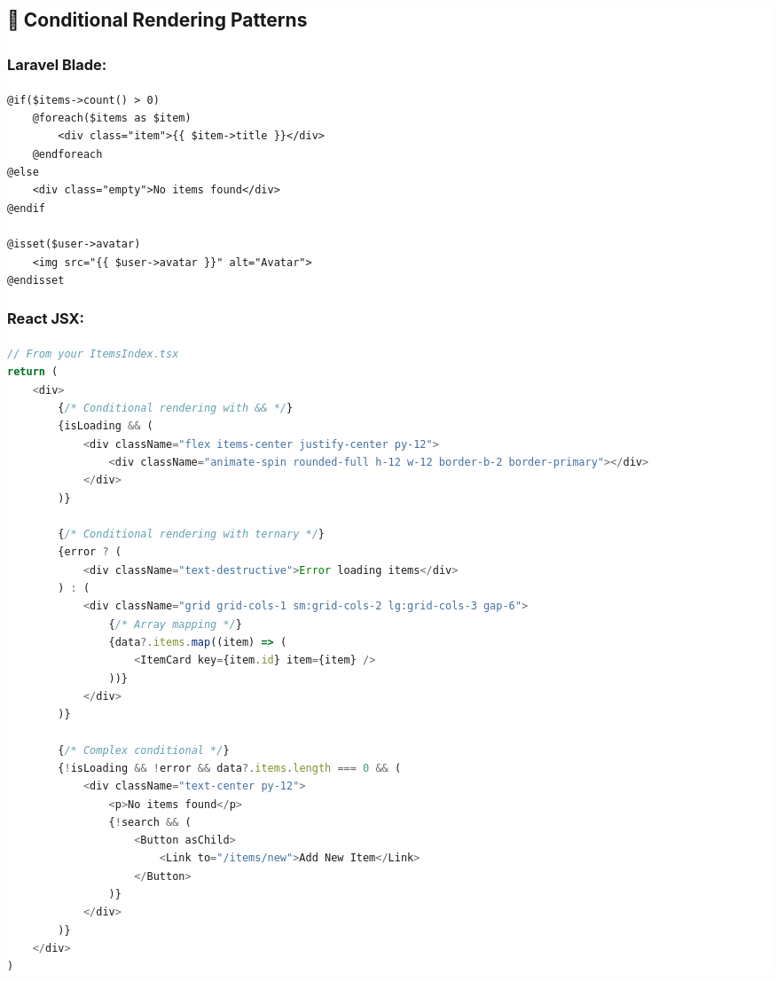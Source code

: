 ## 🎨 Conditional Rendering Patterns

### Laravel Blade:
```blade
@if($items->count() > 0)
    @foreach($items as $item)
        <div class="item">{{ $item->title }}</div>
    @endforeach
@else
    <div class="empty">No items found</div>
@endif

@isset($user->avatar)
    <img src="{{ $user->avatar }}" alt="Avatar">
@endisset
```

### React JSX:
```typescript
// From your ItemsIndex.tsx
return (
    <div>
        {/* Conditional rendering with && */}
        {isLoading && (
            <div className="flex items-center justify-center py-12">
                <div className="animate-spin rounded-full h-12 w-12 border-b-2 border-primary"></div>
            </div>
        )}
        
        {/* Conditional rendering with ternary */}
        {error ? (
            <div className="text-destructive">Error loading items</div>
        ) : (
            <div className="grid grid-cols-1 sm:grid-cols-2 lg:grid-cols-3 gap-6">
                {/* Array mapping */}
                {data?.items.map((item) => (
                    <ItemCard key={item.id} item={item} />
                ))}
            </div>
        )}
        
        {/* Complex conditional */}
        {!isLoading && !error && data?.items.length === 0 && (
            <div className="text-center py-12">
                <p>No items found</p>
                {!search && (
                    <Button asChild>
                        <Link to="/items/new">Add New Item</Link>
                    </Button>
                )}
            </div>
        )}
    </div>
)
```
